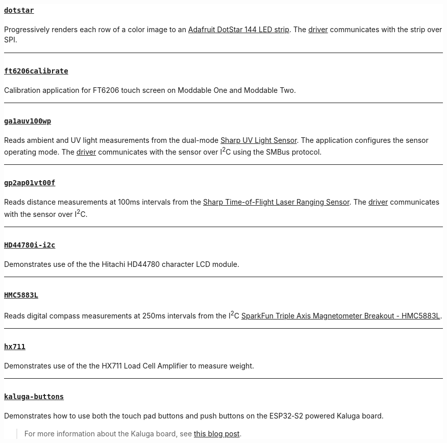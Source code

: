 ### [`dotstar`](./dotstar)

Progressively renders each row of a color image to an [Adafruit DotStar 144 LED strip](https://www.adafruit.com/product/2242). The [driver](../../modules/drivers/dotstar) communicates with the strip over SPI.

***

### [`ft6206calibrate`](./ft6206calibrate)

Calibration application for FT6206 touch screen on Moddable One and Moddable Two.

***

### [`ga1auv100wp`](./ga1auv100wp)
Reads ambient and UV light measurements from the dual-mode [Sharp UV Light Sensor](http://www.sharp-world.com/products/device/lineup/selection/opto/receiving_light/opic/ultraviolet/index.html). The application configures the sensor operating mode. The [driver](../../modules/drivers/ga1auv100wp) communicates with the sensor over I<sup>2</sup>C using the SMBus protocol.

***

### [`gp2ap01vt00f`](./gp2ap01vt00f)
Reads distance measurements at 100ms intervals from the [Sharp Time-of-Flight Laser Ranging Sensor](http://www.sunnic.com/upfiles/tw_/sharp/GP2AP01VT00F.pdf). The [driver](../../modules/drivers/gp2ap01vt00f) communicates with the sensor over I<sup>2</sup>C.

***

### [`HD44780i-i2c`](./HD44780i-i2c)

Demonstrates use of the the Hitachi HD44780 character LCD module.

***

### [`HMC5883L`](./HMC5883L)

Reads digital compass measurements at 250ms intervals from the I<sup>2</sup>C [SparkFun Triple Axis Magnetometer Breakout - HMC5883L](https://www.sparkfun.com/products/retired/10530).	
***

### [`hx711`](./hx711)

Demonstrates use of the the HX711 Load Cell Amplifier to measure weight.

***

### [`kaluga-buttons`](./kaluga-buttons)

Demonstrates how to use both the touch pad buttons and push buttons on the ESP32‑S2 powered Kaluga board.

> For more information about the Kaluga board, see [this blog post](https://blog.moddable.com/blog/espidf42/).
